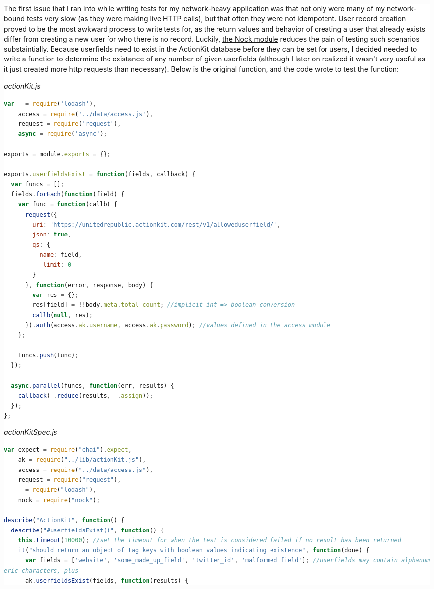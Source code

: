The first issue that I ran into while writing tests for my network-heavy application was that not only were many of my network-bound tests very slow (as they were making live HTTP calls), but that often they were not [idempotent](http://en.wikipedia.org/wiki/Idempotence#Computer_science_meaning). User record creation proved to be the most awkward process to write tests for, as the return values and behavior of creating a user that already exists differ from creating a new user for who there is no record. Luckily, [the Nock module](https://github.com/pgte/nock) reduces the pain of testing such scenarios substaintially. Because userfields need to exist in the ActionKit database before they can be set for users, I decided needed to write a function to determine the existance of any number of given userfields (although I later on realized it wasn't very useful as it just created more http requests than necessary). Below is the original function, and the code wrote to test the function:

_actionKit.js_
```javascript
var _ = require('lodash'),
    access = require('../data/access.js'),
    request = require('request'),
    async = require('async');

exports = module.exports = {};

exports.userfieldsExist = function(fields, callback) {
  var funcs = [];
  fields.forEach(function(field) {
    var func = function(callb) {
      request({
        uri: 'https://unitedrepublic.actionkit.com/rest/v1/alloweduserfield/',
        json: true,
        qs: {
          name: field,
          _limit: 0
        }
      }, function(error, response, body) {
        var res = {};
        res[field] = !!body.meta.total_count; //implicit int => boolean conversion
        callb(null, res);
      }).auth(access.ak.username, access.ak.password); //values defined in the access module
    };

    funcs.push(func);
  });

  async.parallel(funcs, function(err, results) {
    callback(_.reduce(results, _.assign));
  });
};
```

_actionKitSpec.js_
```javascript
var expect = require("chai").expect,
    ak = require("../lib/actionKit.js"),
    access = require("../data/access.js"),
    request = require("request"),
    _ = require("lodash"),
    nock = require("nock");

describe("ActionKit", function() {
  describe("#userfieldsExist()", function() {
    this.timeout(10000); //set the timeout for when the test is considered failed if no result has been returned
    it("should return an object of tag keys with boolean values indicating existence", function(done) {
      var fields = ['website', 'some_made_up_field', 'twitter_id', 'malformed field']; //userfields may contain alphanumeric characters, plus _
      ak.userfieldsExist(fields, function(results) {
```